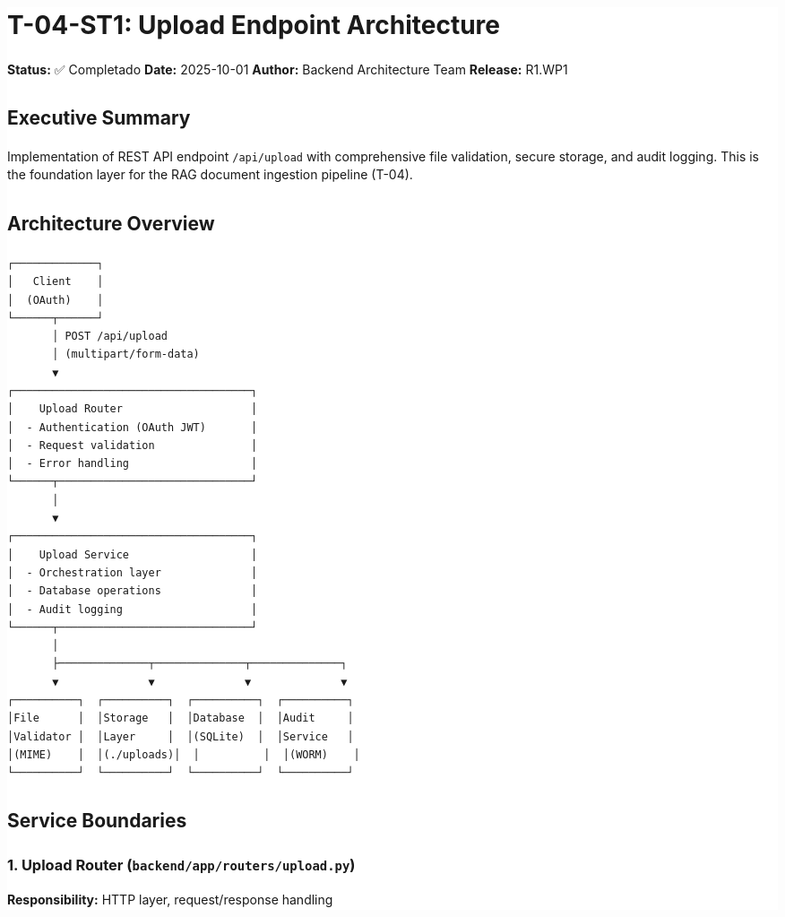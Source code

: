 # T-04-ST1: Upload Endpoint Architecture

**Status:** ✅ Completado
**Date:** 2025-10-01
**Author:** Backend Architecture Team
**Release:** R1.WP1

## Executive Summary

Implementation of REST API endpoint `/api/upload` with comprehensive file validation, secure storage, and audit logging. This is the foundation layer for the RAG document ingestion pipeline (T-04).

## Architecture Overview

```
┌─────────────┐
│   Client    │
│  (OAuth)    │
└──────┬──────┘
       │ POST /api/upload
       │ (multipart/form-data)
       ▼
┌─────────────────────────────────────┐
│    Upload Router                    │
│  - Authentication (OAuth JWT)       │
│  - Request validation               │
│  - Error handling                   │
└──────┬──────────────────────────────┘
       │
       ▼
┌─────────────────────────────────────┐
│    Upload Service                   │
│  - Orchestration layer              │
│  - Database operations              │
│  - Audit logging                    │
└──────┬──────────────────────────────┘
       │
       ├──────────────┬──────────────┬──────────────┐
       ▼              ▼              ▼              ▼
┌──────────┐  ┌──────────┐  ┌──────────┐  ┌──────────┐
│File      │  │Storage   │  │Database  │  │Audit     │
│Validator │  │Layer     │  │(SQLite)  │  │Service   │
│(MIME)    │  │(./uploads)│  │          │  │(WORM)    │
└──────────┘  └──────────┘  └──────────┘  └──────────┘
```

## Service Boundaries

### 1. **Upload Router** (`backend/app/routers/upload.py`)
**Responsibility:** HTTP layer, request/response handling
